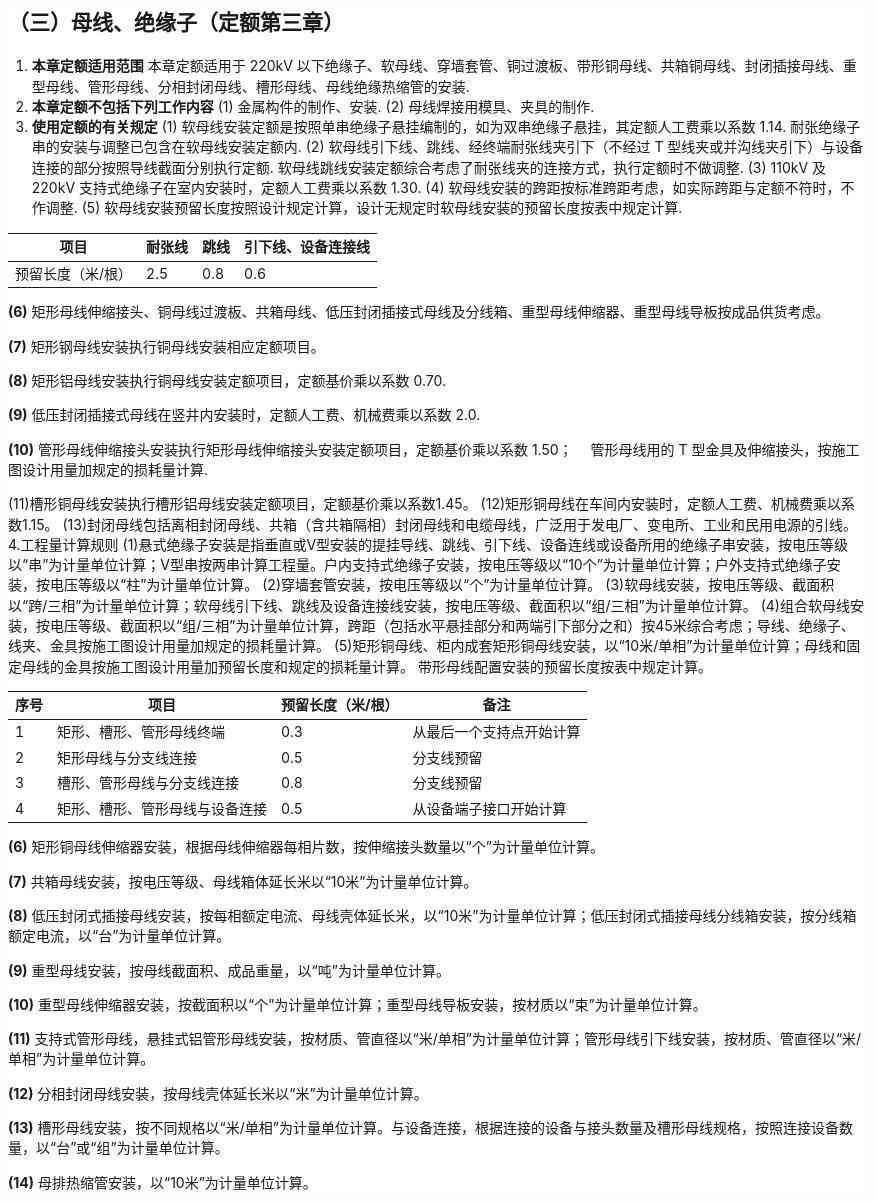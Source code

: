 ## （三）母线、绝缘子（定额第三章）

1. **本章定额适用范围**   本章定额适用于 220kV 以下绝缘子、软母线、穿墙套管、铜过渡板、带形铜母线、共箱铜母线、封闭插接母线、重型母线、管形母线、分相封闭母线、槽形母线、母线绝缘热缩管的安装.
2. **本章定额不包括下列工作内容**   (1) 金属构件的制作、安装.   (2) 母线焊接用模具、夹具的制作.
3. **使用定额的有关规定**   (1) 软母线安装定额是按照单串绝缘子悬挂编制的，如为双串绝缘子悬挂，其定额人工费乘以系数 1.14.      耐张绝缘子串的安装与调整已包含在软母线安装定额内.   (2) 软母线引下线、跳线、经终端耐张线夹引下（不经过 T 型线夹或并沟线夹引下）与设备连接的部分按照导线截面分别执行定额.      软母线跳线安装定额综合考虑了耐张线夹的连接方式，执行定额时不做调整.   (3) 110kV 及 220kV 支持式绝缘子在室内安装时，定额人工费乘以系数 1.30.   (4) 软母线安装的跨距按标准跨距考虑，如实际跨距与定额不符时，不作调整.   (5) 软母线安装预留长度按照设计规定计算，设计无规定时软母线安装的预留长度按表中规定计算.

| 项目              | 耐张线 | 跳线 | 引下线、设备连接线 |
| ----------------- | ------ | ---- | ------------------ |
| 预留长度（米/根） | 2.5    | 0.8  | 0.6                |

**(6)** 矩形母线伸缩接头、铜母线过渡板、共箱母线、低压封闭插接式母线及分线箱、重型母线伸缩器、重型母线导板按成品供货考虑。

**(7)** 矩形钢母线安装执行铜母线安装相应定额项目。

**(8)** 矩形铝母线安装执行铜母线安装定额项目，定额基价乘以系数 0.70.

**(9)** 低压封闭插接式母线在竖井内安装时，定额人工费、机械费乘以系数 2.0.

**(10)** 管形母线伸缩接头安装执行矩形母线伸缩接头安装定额项目，定额基价乘以系数 1.50；    管形母线用的 T 型金具及伸缩接头，按施工图设计用量加规定的损耗量计算.

(11)槽形铜母线安装执行槽形铝母线安装定额项目，定额基价乘以系数1.45。 (12)矩形铜母线在车间内安装时，定额人工费、机械费乘以系数1.15。 (13)封闭母线包括离相封闭母线、共箱（含共箱隔相）封闭母线和电缆母线，广泛用于发电厂、变电所、工业和民用电源的引线。 4.工程量计算规则 (1)悬式绝缘子安装是指垂直或V型安装的提挂导线、跳线、引下线、设备连线或设备所用的绝缘子串安装，按电压等级以“串”为计量单位计算；V型串按两串计算工程量。户内支持式绝缘子安装，按电压等级以“10个”为计量单位计算；户外支持式绝缘子安装，按电压等级以“柱”为计量单位计算。 (2)穿墙套管安装，按电压等级以“个”为计量单位计算。 (3)软母线安装，按电压等级、截面积以“跨/三相”为计量单位计算；软母线引下线、跳线及设备连接线安装，按电压等级、截面积以“组/三相”为计量单位计算。 (4)组合软母线安装，按电压等级、截面积以“组/三相”为计量单位计算，跨距（包括水平悬挂部分和两端引下部分之和）按45米综合考虑；导线、绝缘子、线夹、金具按施工图设计用量加规定的损耗量计算。 (5)矩形铜母线、柜内成套矩形铜母线安装，以“10米/单相”为计量单位计算；母线和固定母线的金具按施工图设计用量加预留长度和规定的损耗量计算。 带形母线配置安装的预留长度按表中规定计算。

| 序号 | 项目                           | 预留长度（米/根） | 备注                     |
| ---- | ------------------------------ | ----------------- | ------------------------ |
| 1    | 矩形、槽形、管形母线终端       | 0.3               | 从最后一个支持点开始计算 |
| 2    | 矩形母线与分支线连接           | 0.5               | 分支线预留               |
| 3    | 槽形、管形母线与分支线连接     | 0.8               | 分支线预留               |
| 4    | 矩形、槽形、管形母线与设备连接 | 0.5               | 从设备端子接口开始计算   |

**(6)** 矩形铜母线伸缩器安装，根据母线伸缩器每相片数，按伸缩接头数量以“个”为计量单位计算。

**(7)** 共箱母线安装，按电压等级、母线箱体延长米以“10米”为计量单位计算。

**(8)** 低压封闭式插接母线安装，按每相额定电流、母线壳体延长米，以“10米”为计量单位计算；低压封闭式插接母线分线箱安装，按分线箱额定电流，以“台”为计量单位计算。

**(9)** 重型母线安装，按母线截面积、成品重量，以“吨”为计量单位计算。

**(10)** 重型母线伸缩器安装，按截面积以“个”为计量单位计算；重型母线导板安装，按材质以“束”为计量单位计算。

**(11)** 支持式管形母线，悬挂式铝管形母线安装，按材质、管直径以“米/单相”为计量单位计算；管形母线引下线安装，按材质、管直径以“米/单相”为计量单位计算。

**(12)** 分相封闭母线安装，按母线壳体延长米以“米”为计量单位计算。

**(13)** 槽形母线安装，按不同规格以“米/单相”为计量单位计算。与设备连接，根据连接的设备与接头数量及槽形母线规格，按照连接设备数量，以“台”或“组”为计量单位计算。

**(14)** 母排热缩管安装，以“10米”为计量单位计算。
